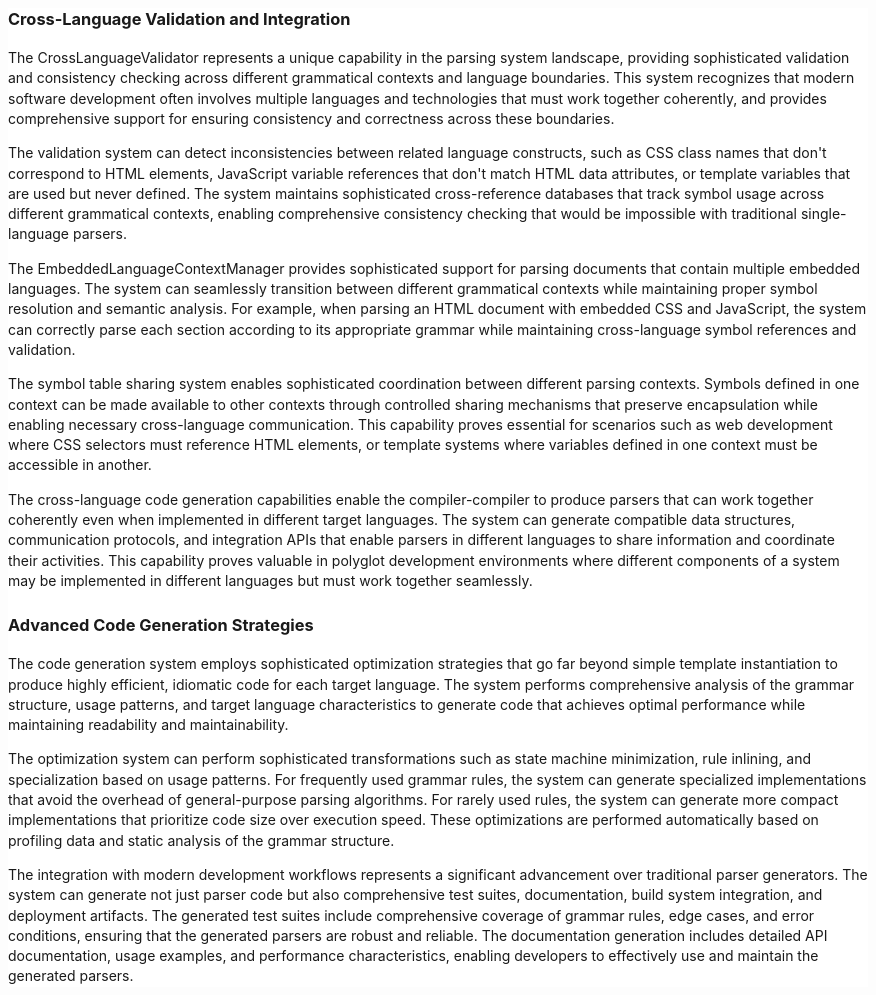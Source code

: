 ### Cross-Language Validation and Integration

The CrossLanguageValidator represents a unique capability in the parsing system landscape, providing sophisticated validation and consistency checking across different grammatical contexts and language boundaries. This system recognizes that modern software development often involves multiple languages and technologies that must work together coherently, and provides comprehensive support for ensuring consistency and correctness across these boundaries.

The validation system can detect inconsistencies between related language constructs, such as CSS class names that don't correspond to HTML elements, JavaScript variable references that don't match HTML data attributes, or template variables that are used but never defined. The system maintains sophisticated cross-reference databases that track symbol usage across different grammatical contexts, enabling comprehensive consistency checking that would be impossible with traditional single-language parsers.

The EmbeddedLanguageContextManager provides sophisticated support for parsing documents that contain multiple embedded languages. The system can seamlessly transition between different grammatical contexts while maintaining proper symbol resolution and semantic analysis. For example, when parsing an HTML document with embedded CSS and JavaScript, the system can correctly parse each section according to its appropriate grammar while maintaining cross-language symbol references and validation.

The symbol table sharing system enables sophisticated coordination between different parsing contexts. Symbols defined in one context can be made available to other contexts through controlled sharing mechanisms that preserve encapsulation while enabling necessary cross-language communication. This capability proves essential for scenarios such as web development where CSS selectors must reference HTML elements, or template systems where variables defined in one context must be accessible in another.

The cross-language code generation capabilities enable the compiler-compiler to produce parsers that can work together coherently even when implemented in different target languages. The system can generate compatible data structures, communication protocols, and integration APIs that enable parsers in different languages to share information and coordinate their activities. This capability proves valuable in polyglot development environments where different components of a system may be implemented in different languages but must work together seamlessly.

### Advanced Code Generation Strategies

The code generation system employs sophisticated optimization strategies that go far beyond simple template instantiation to produce highly efficient, idiomatic code for each target language. The system performs comprehensive analysis of the grammar structure, usage patterns, and target language characteristics to generate code that achieves optimal performance while maintaining readability and maintainability.

The optimization system can perform sophisticated transformations such as state machine minimization, rule inlining, and specialization based on usage patterns. For frequently used grammar rules, the system can generate specialized implementations that avoid the overhead of general-purpose parsing algorithms. For rarely used rules, the system can generate more compact implementations that prioritize code size over execution speed. These optimizations are performed automatically based on profiling data and static analysis of the grammar structure.

The integration with modern development workflows represents a significant advancement over traditional parser generators. The system can generate not just parser code but also comprehensive test suites, documentation, build system integration, and deployment artifacts. The generated test suites include comprehensive coverage of grammar rules, edge cases, and error conditions, ensuring that the generated parsers are robust and reliable. The documentation generation includes detailed API documentation, usage examples, and performance characteristics, enabling developers to effectively use and maintain the generated parsers.
